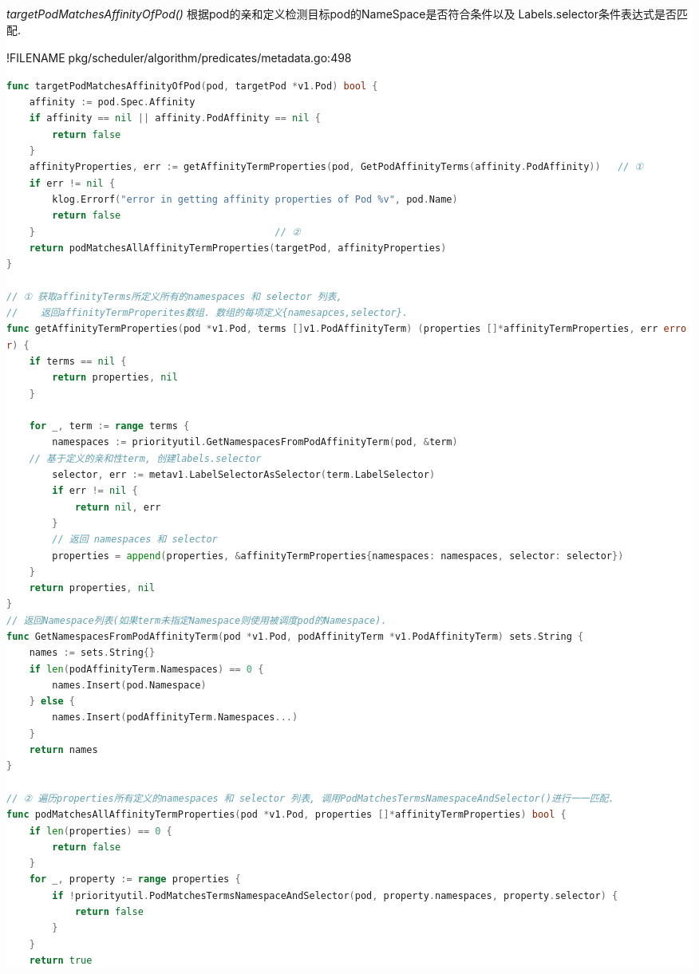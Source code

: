 *targetPodMatchesAffinityOfPod()*
根据pod的亲和定义检测目标pod的NameSpace是否符合条件以及 Labels.selector条件表达式是否匹配. 

!FILENAME  pkg/scheduler/algorithm/predicates/metadata.go:498

```go 
func targetPodMatchesAffinityOfPod(pod, targetPod *v1.Pod) bool {
	affinity := pod.Spec.Affinity
	if affinity == nil || affinity.PodAffinity == nil {
		return false
	}
	affinityProperties, err := getAffinityTermProperties(pod, GetPodAffinityTerms(affinity.PodAffinity))   // ① 
	if err != nil {
		klog.Errorf("error in getting affinity properties of Pod %v", pod.Name)
		return false
	}                                          // ② 
	return podMatchesAllAffinityTermProperties(targetPod, affinityProperties)
}

// ① 获取affinityTerms所定义所有的namespaces 和 selector 列表, 
//    返回affinityTermProperites数组. 数组的每项定义{namesapces,selector}.
func getAffinityTermProperties(pod *v1.Pod, terms []v1.PodAffinityTerm) (properties []*affinityTermProperties, err error) {
	if terms == nil {
		return properties, nil
	}

	for _, term := range terms {
		namespaces := priorityutil.GetNamespacesFromPodAffinityTerm(pod, &term)
    // 基于定义的亲和性term, 创建labels.selector
		selector, err := metav1.LabelSelectorAsSelector(term.LabelSelector) 
		if err != nil {
			return nil, err
		}
		// 返回 namespaces 和 selector
		properties = append(properties, &affinityTermProperties{namespaces: namespaces, selector: selector})
	}
	return properties, nil
}
// 返回Namespace列表(如果term未指定Namespace则使用被调度pod的Namespace).
func GetNamespacesFromPodAffinityTerm(pod *v1.Pod, podAffinityTerm *v1.PodAffinityTerm) sets.String {
	names := sets.String{}
	if len(podAffinityTerm.Namespaces) == 0 {
		names.Insert(pod.Namespace)
	} else {
		names.Insert(podAffinityTerm.Namespaces...)
	}
	return names
}

// ② 遍历properties所有定义的namespaces 和 selector 列表, 调用PodMatchesTermsNamespaceAndSelector()进行一一匹配.
func podMatchesAllAffinityTermProperties(pod *v1.Pod, properties []*affinityTermProperties) bool {
	if len(properties) == 0 {
		return false
	}
	for _, property := range properties {
		if !priorityutil.PodMatchesTermsNamespaceAndSelector(pod, property.namespaces, property.selector) {
			return false
		}
	}
	return true
```